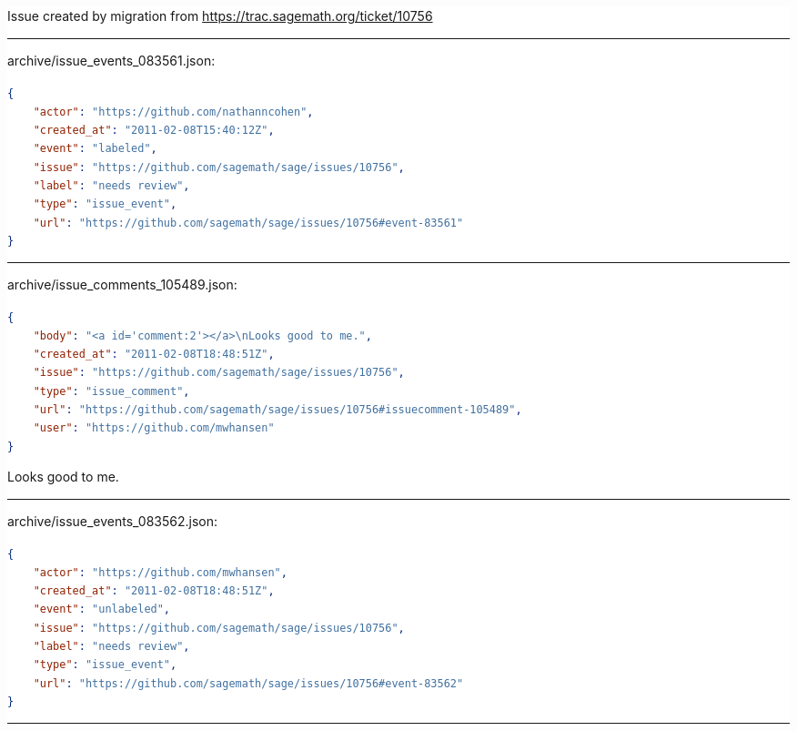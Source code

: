 Issue created by migration from https://trac.sagemath.org/ticket/10756





---

archive/issue_events_083561.json:
```json
{
    "actor": "https://github.com/nathanncohen",
    "created_at": "2011-02-08T15:40:12Z",
    "event": "labeled",
    "issue": "https://github.com/sagemath/sage/issues/10756",
    "label": "needs review",
    "type": "issue_event",
    "url": "https://github.com/sagemath/sage/issues/10756#event-83561"
}
```



---

archive/issue_comments_105489.json:
```json
{
    "body": "<a id='comment:2'></a>\nLooks good to me.",
    "created_at": "2011-02-08T18:48:51Z",
    "issue": "https://github.com/sagemath/sage/issues/10756",
    "type": "issue_comment",
    "url": "https://github.com/sagemath/sage/issues/10756#issuecomment-105489",
    "user": "https://github.com/mwhansen"
}
```

<a id='comment:2'></a>
Looks good to me.



---

archive/issue_events_083562.json:
```json
{
    "actor": "https://github.com/mwhansen",
    "created_at": "2011-02-08T18:48:51Z",
    "event": "unlabeled",
    "issue": "https://github.com/sagemath/sage/issues/10756",
    "label": "needs review",
    "type": "issue_event",
    "url": "https://github.com/sagemath/sage/issues/10756#event-83562"
}
```



---
